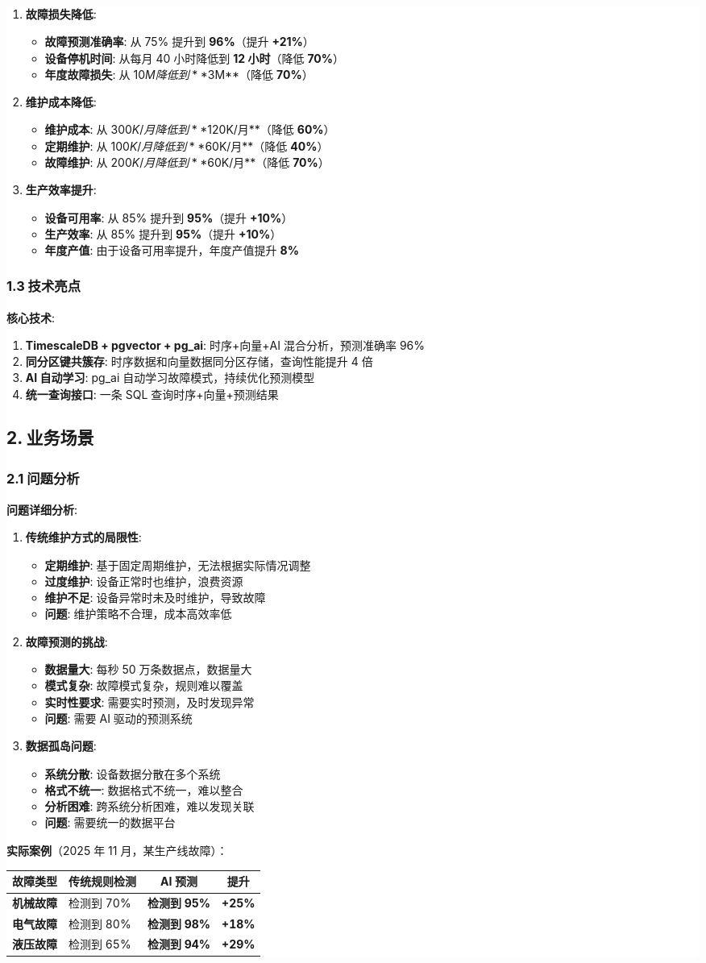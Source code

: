 1. **故障损失降低**:

   - **故障预测准确率**: 从 75% 提升到 **96%**（提升 **+21%**）
   - **设备停机时间**: 从每月 40 小时降低到 **12 小时**（降低 **70%**）
   - **年度故障损失**: 从 $10M 降低到 **$3M**（降低 **70%**）

2. **维护成本降低**:

   - **维护成本**: 从 $300K/月降低到 **$120K/月**（降低 **60%**）
   - **定期维护**: 从 $100K/月降低到 **$60K/月**（降低 **40%**）
   - **故障维护**: 从 $200K/月降低到 **$60K/月**（降低 **70%**）

3. **生产效率提升**:
   - **设备可用率**: 从 85% 提升到 **95%**（提升 **+10%**）
   - **生产效率**: 从 85% 提升到 **95%**（提升 **+10%**）
   - **年度产值**: 由于设备可用率提升，年度产值提升 **8%**

### 1.3 技术亮点

**核心技术**:

1. **TimescaleDB + pgvector + pg_ai**: 时序+向量+AI 混合分析，预测准确率 96%
2. **同分区键共簇存**: 时序数据和向量数据同分区存储，查询性能提升 4 倍
3. **AI 自动学习**: pg_ai 自动学习故障模式，持续优化预测模型
4. **统一查询接口**: 一条 SQL 查询时序+向量+预测结果

## 2. 业务场景

### 2.1 问题分析

**问题详细分析**:

1. **传统维护方式的局限性**:

   - **定期维护**: 基于固定周期维护，无法根据实际情况调整
   - **过度维护**: 设备正常时也维护，浪费资源
   - **维护不足**: 设备异常时未及时维护，导致故障
   - **问题**: 维护策略不合理，成本高效率低

2. **故障预测的挑战**:

   - **数据量大**: 每秒 50 万条数据点，数据量大
   - **模式复杂**: 故障模式复杂，规则难以覆盖
   - **实时性要求**: 需要实时预测，及时发现异常
   - **问题**: 需要 AI 驱动的预测系统

3. **数据孤岛问题**:
   - **系统分散**: 设备数据分散在多个系统
   - **格式不统一**: 数据格式不统一，难以整合
   - **分析困难**: 跨系统分析困难，难以发现关联
   - **问题**: 需要统一的数据平台

**实际案例**（2025 年 11 月，某生产线故障）：

| 故障类型     | 传统规则检测 | AI 预测        | 提升     |
| ------------ | ------------ | -------------- | -------- |
| **机械故障** | 检测到 70%   | **检测到 95%** | **+25%** |
| **电气故障** | 检测到 80%   | **检测到 98%** | **+18%** |
| **液压故障** | 检测到 65%   | **检测到 94%** | **+29%** |
